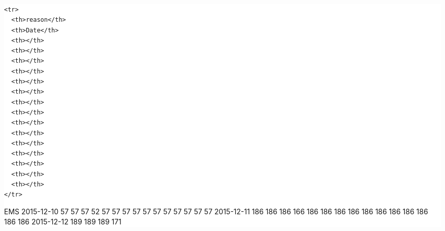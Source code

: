     <tr>
      <th>reason</th>
      <th>Date</th>
      <th></th>
      <th></th>
      <th></th>
      <th></th>
      <th></th>
      <th></th>
      <th></th>
      <th></th>
      <th></th>
      <th></th>
      <th></th>
      <th></th>
      <th></th>
      <th></th>
      <th></th>
    </tr>
  </thead>
  <tbody>
    <tr>
      <th rowspan="11" valign="top">EMS</th>
      <th>2015-12-10</th>
      <td>57</td>
      <td>57</td>
      <td>57</td>
      <td>52</td>
      <td>57</td>
      <td>57</td>
      <td>57</td>
      <td>57</td>
      <td>57</td>
      <td>57</td>
      <td>57</td>
      <td>57</td>
      <td>57</td>
      <td>57</td>
      <td>57</td>
    </tr>
    <tr>
      <th>2015-12-11</th>
      <td>186</td>
      <td>186</td>
      <td>186</td>
      <td>166</td>
      <td>186</td>
      <td>186</td>
      <td>186</td>
      <td>186</td>
      <td>186</td>
      <td>186</td>
      <td>186</td>
      <td>186</td>
      <td>186</td>
      <td>186</td>
      <td>186</td>
    </tr>
    <tr>
      <th>2015-12-12</th>
      <td>189</td>
      <td>189</td>
      <td>189</td>
      <td>171</td>